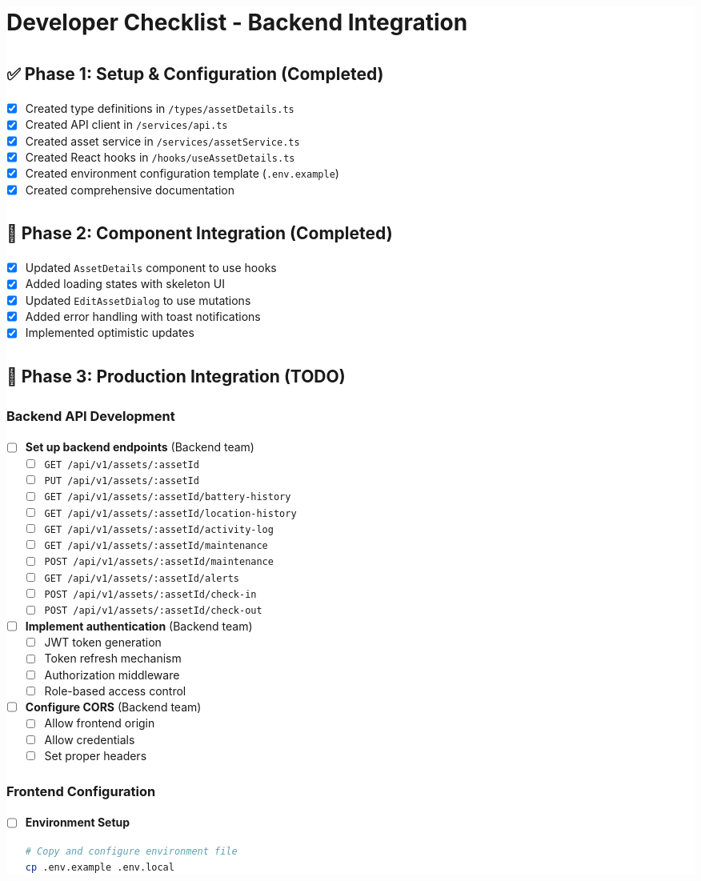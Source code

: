 # Developer Checklist - Backend Integration

## ✅ Phase 1: Setup & Configuration (Completed)

- [x] Created type definitions in `/types/assetDetails.ts`
- [x] Created API client in `/services/api.ts`
- [x] Created asset service in `/services/assetService.ts`
- [x] Created React hooks in `/hooks/useAssetDetails.ts`
- [x] Created environment configuration template (`.env.example`)
- [x] Created comprehensive documentation

## 🔄 Phase 2: Component Integration (Completed)

- [x] Updated `AssetDetails` component to use hooks
- [x] Added loading states with skeleton UI
- [x] Updated `EditAssetDialog` to use mutations
- [x] Added error handling with toast notifications
- [x] Implemented optimistic updates

## 🚀 Phase 3: Production Integration (TODO)

### Backend API Development

- [ ] **Set up backend endpoints** (Backend team)
  - [ ] `GET /api/v1/assets/:assetId`
  - [ ] `PUT /api/v1/assets/:assetId`
  - [ ] `GET /api/v1/assets/:assetId/battery-history`
  - [ ] `GET /api/v1/assets/:assetId/location-history`
  - [ ] `GET /api/v1/assets/:assetId/activity-log`
  - [ ] `GET /api/v1/assets/:assetId/maintenance`
  - [ ] `POST /api/v1/assets/:assetId/maintenance`
  - [ ] `GET /api/v1/assets/:assetId/alerts`
  - [ ] `POST /api/v1/assets/:assetId/check-in`
  - [ ] `POST /api/v1/assets/:assetId/check-out`

- [ ] **Implement authentication** (Backend team)
  - [ ] JWT token generation
  - [ ] Token refresh mechanism
  - [ ] Authorization middleware
  - [ ] Role-based access control

- [ ] **Configure CORS** (Backend team)
  - [ ] Allow frontend origin
  - [ ] Allow credentials
  - [ ] Set proper headers

### Frontend Configuration

- [ ] **Environment Setup**
  ```bash
  # Copy and configure environment file
  cp .env.example .env.local
  ```
  